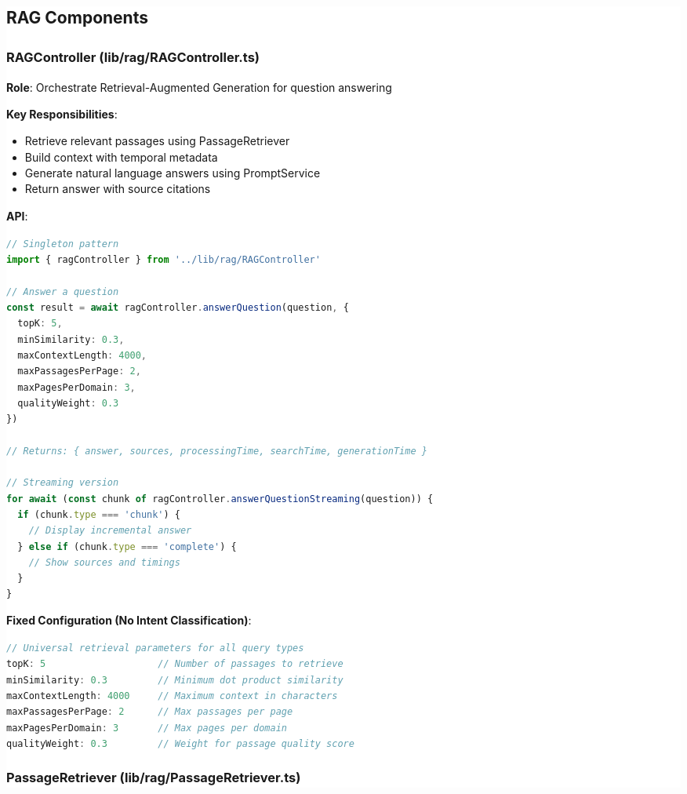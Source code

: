 
## RAG Components

### RAGController (lib/rag/RAGController.ts)

**Role**: Orchestrate Retrieval-Augmented Generation for question answering

**Key Responsibilities**:
- Retrieve relevant passages using PassageRetriever
- Build context with temporal metadata
- Generate natural language answers using PromptService
- Return answer with source citations

**API**:
```typescript
// Singleton pattern
import { ragController } from '../lib/rag/RAGController'

// Answer a question
const result = await ragController.answerQuestion(question, {
  topK: 5,
  minSimilarity: 0.3,
  maxContextLength: 4000,
  maxPassagesPerPage: 2,
  maxPagesPerDomain: 3,
  qualityWeight: 0.3
})

// Returns: { answer, sources, processingTime, searchTime, generationTime }

// Streaming version
for await (const chunk of ragController.answerQuestionStreaming(question)) {
  if (chunk.type === 'chunk') {
    // Display incremental answer
  } else if (chunk.type === 'complete') {
    // Show sources and timings
  }
}
```

**Fixed Configuration (No Intent Classification)**:
```typescript
// Universal retrieval parameters for all query types
topK: 5                    // Number of passages to retrieve
minSimilarity: 0.3         // Minimum dot product similarity
maxContextLength: 4000     // Maximum context in characters
maxPassagesPerPage: 2      // Max passages per page
maxPagesPerDomain: 3       // Max pages per domain
qualityWeight: 0.3         // Weight for passage quality score
```

### PassageRetriever (lib/rag/PassageRetriever.ts)
